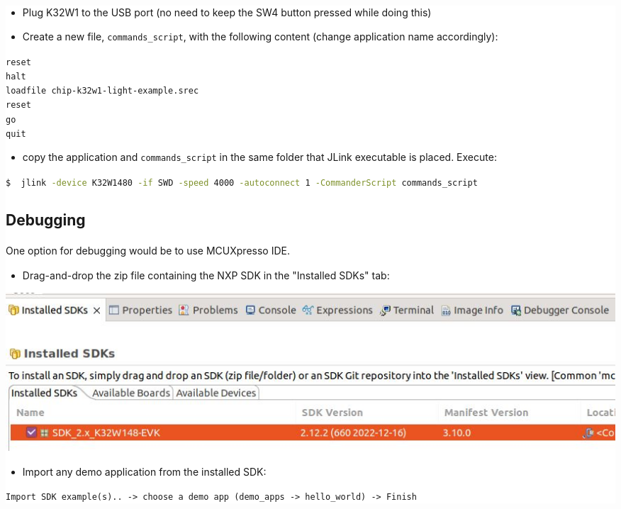 - Plug K32W1 to the USB port (no need to keep the SW4 button pressed while doing this)

- Create a new file, `commands_script`, with the following content (change application name accordingly):

```bash
reset
halt
loadfile chip-k32w1-light-example.srec
reset
go
quit
```

- copy the application and `commands_script` in the same folder that JLink executable is placed. Execute:

```bash
$  jlink -device K32W1480 -if SWD -speed 4000 -autoconnect 1 -CommanderScript commands_script
```

<a name="debugging"></a>

## Debugging

One option for debugging would be to use MCUXpresso IDE.

- Drag-and-drop the zip file containing the NXP SDK in the "Installed SDKs" tab:

![Installed SDKs](../../../../platform/nxp/k32w/k32w1/doc/images/installed_sdks.jpg)

- Import any demo application from the installed SDK:

```
Import SDK example(s).. -> choose a demo app (demo_apps -> hello_world) -> Finish
```
